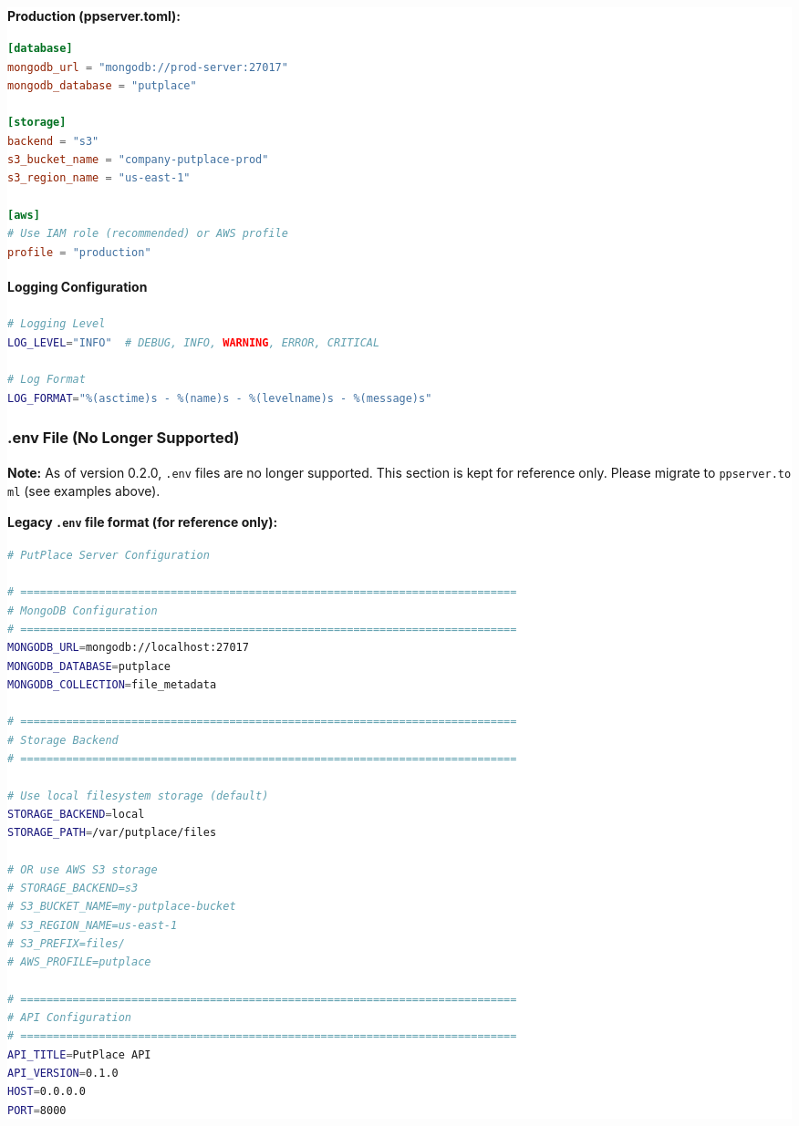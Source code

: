 **Production (ppserver.toml):**
```toml
[database]
mongodb_url = "mongodb://prod-server:27017"
mongodb_database = "putplace"

[storage]
backend = "s3"
s3_bucket_name = "company-putplace-prod"
s3_region_name = "us-east-1"

[aws]
# Use IAM role (recommended) or AWS profile
profile = "production"
```

#### Logging Configuration

```bash
# Logging Level
LOG_LEVEL="INFO"  # DEBUG, INFO, WARNING, ERROR, CRITICAL

# Log Format
LOG_FORMAT="%(asctime)s - %(name)s - %(levelname)s - %(message)s"
```

### .env File (No Longer Supported)

**Note:** As of version 0.2.0, `.env` files are no longer supported. This section is kept for reference only. Please migrate to `ppserver.toml` (see examples above).

**Legacy `.env` file format (for reference only):**

```bash
# PutPlace Server Configuration

# ============================================================================
# MongoDB Configuration
# ============================================================================
MONGODB_URL=mongodb://localhost:27017
MONGODB_DATABASE=putplace
MONGODB_COLLECTION=file_metadata

# ============================================================================
# Storage Backend
# ============================================================================

# Use local filesystem storage (default)
STORAGE_BACKEND=local
STORAGE_PATH=/var/putplace/files

# OR use AWS S3 storage
# STORAGE_BACKEND=s3
# S3_BUCKET_NAME=my-putplace-bucket
# S3_REGION_NAME=us-east-1
# S3_PREFIX=files/
# AWS_PROFILE=putplace

# ============================================================================
# API Configuration
# ============================================================================
API_TITLE=PutPlace API
API_VERSION=0.1.0
HOST=0.0.0.0
PORT=8000

```